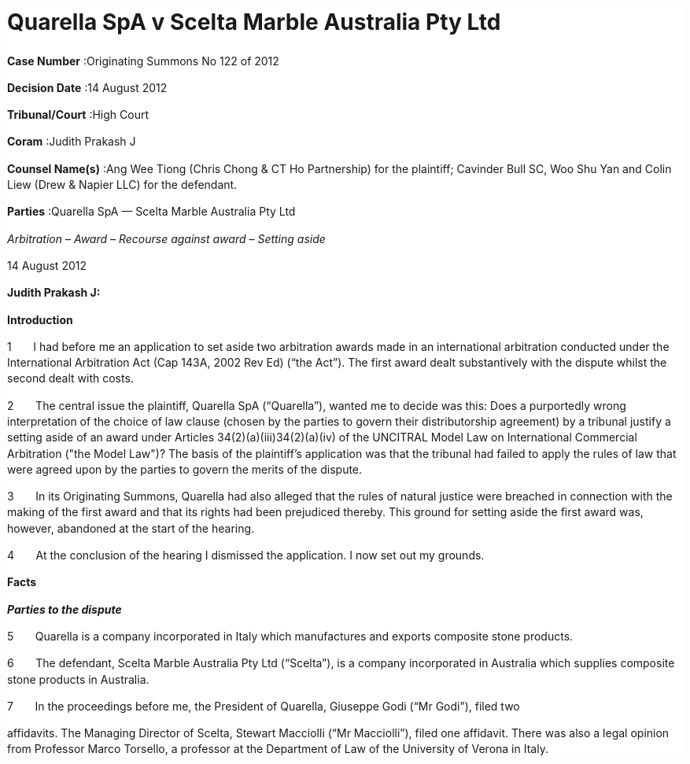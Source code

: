 # Quarella SpA v Scelta Marble Australia Pty Ltd 



**Case Number** :Originating Summons No 122 of 2012 

**Decision Date** :14 August 2012 

**Tribunal/Court** :High Court 

**Coram** :Judith Prakash J 

**Counsel Name(s)** :Ang Wee Tiong (Chris Chong & CT Ho Partnership) for the plaintiff; Cavinder Bull SC, Woo Shu Yan and Colin Liew (Drew & Napier LLC) for the defendant. 

**Parties** :Quarella SpA — Scelta Marble Australia Pty Ltd 

_Arbitration_ – _Award_ – _Recourse against award_ – _Setting aside_ 

14 August 2012 

**Judith Prakash J:** 

**Introduction** 

1       I had before me an application to set aside two arbitration awards made in an international arbitration conducted under the International Arbitration Act (Cap 143A, 2002 Rev Ed) (“the Act”). The first award dealt substantively with the dispute whilst the second dealt with costs. 

2       The central issue the plaintiff, Quarella SpA (“Quarella”), wanted me to decide was this: Does a purportedly wrong interpretation of the choice of law clause (chosen by the parties to govern their distributorship agreement) by a tribunal justify a setting aside of an award under Articles 34(2)(a)(iii)34(2)(a)(iv) of the UNCITRAL Model Law on International Commercial Arbitration ("the Model Law")? The basis of the plaintiff’s application was that the tribunal had failed to apply the rules of law that were agreed upon by the parties to govern the merits of the dispute. 

3       In its Originating Summons, Quarella had also alleged that the rules of natural justice were breached in connection with the making of the first award and that its rights had been prejudiced thereby. This ground for setting aside the first award was, however, abandoned at the start of the hearing. 

4       At the conclusion of the hearing I dismissed the application. I now set out my grounds. 

**Facts** 

**_Parties to the dispute_** 

5       Quarella is a company incorporated in Italy which manufactures and exports composite stone products. 

6       The defendant, Scelta Marble Australia Pty Ltd (“Scelta”), is a company incorporated in Australia which supplies composite stone products in Australia. 

7       In the proceedings before me, the President of Quarella, Giuseppe Godi (“Mr Godi”), filed two 


affidavits. The Managing Director of Scelta, Stewart Macciolli (“Mr Macciolli”), filed one affidavit. There was also a legal opinion from Professor Marco Torsello, a professor at the Department of Law of the University of Verona in Italy. 
